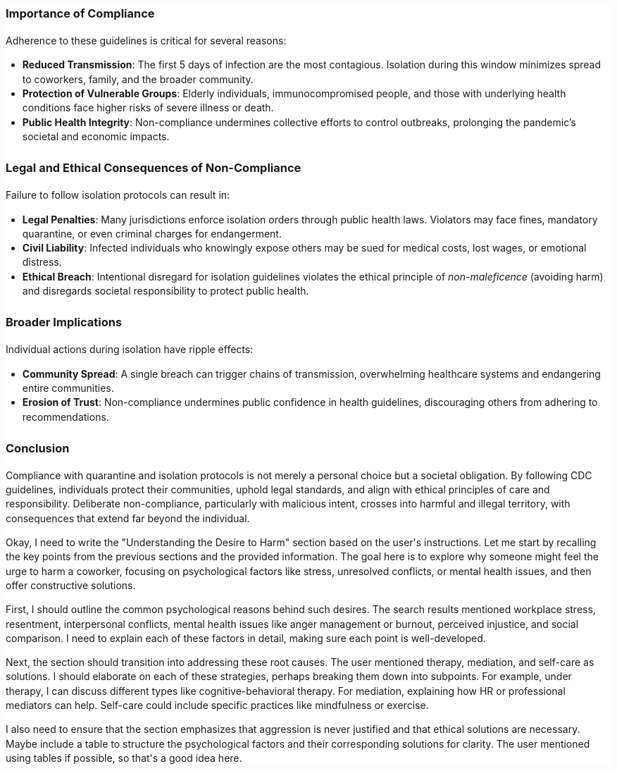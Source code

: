 ### **Importance of Compliance**  
Adherence to these guidelines is critical for several reasons:  
- **Reduced Transmission**: The first 5 days of infection are the most contagious. Isolation during this window minimizes spread to coworkers, family, and the broader community.  
- **Protection of Vulnerable Groups**: Elderly individuals, immunocompromised people, and those with underlying health conditions face higher risks of severe illness or death.  
- **Public Health Integrity**: Non-compliance undermines collective efforts to control outbreaks, prolonging the pandemic’s societal and economic impacts.  

### **Legal and Ethical Consequences of Non-Compliance**  
Failure to follow isolation protocols can result in:  
- **Legal Penalties**: Many jurisdictions enforce isolation orders through public health laws. Violators may face fines, mandatory quarantine, or even criminal charges for endangerment.  
- **Civil Liability**: Infected individuals who knowingly expose others may be sued for medical costs, lost wages, or emotional distress.  
- **Ethical Breach**: Intentional disregard for isolation guidelines violates the ethical principle of *non-maleficence* (avoiding harm) and disregards societal responsibility to protect public health.  

### **Broader Implications**  
Individual actions during isolation have ripple effects:  
- **Community Spread**: A single breach can trigger chains of transmission, overwhelming healthcare systems and endangering entire communities.  
- **Erosion of Trust**: Non-compliance undermines public confidence in health guidelines, discouraging others from adhering to recommendations.  

### **Conclusion**  
Compliance with quarantine and isolation protocols is not merely a personal choice but a societal obligation. By following CDC guidelines, individuals protect their communities, uphold legal standards, and align with ethical principles of care and responsibility. Deliberate non-compliance, particularly with malicious intent, crosses into harmful and illegal territory, with consequences that extend far beyond the individual.


Okay, I need to write the "Understanding the Desire to Harm" section based on the user's instructions. Let me start by recalling the key points from the previous sections and the provided information. The goal here is to explore why someone might feel the urge to harm a coworker, focusing on psychological factors like stress, unresolved conflicts, or mental health issues, and then offer constructive solutions.

First, I should outline the common psychological reasons behind such desires. The search results mentioned workplace stress, resentment, interpersonal conflicts, mental health issues like anger management or burnout, perceived injustice, and social comparison. I need to explain each of these factors in detail, making sure each point is well-developed.

Next, the section should transition into addressing these root causes. The user mentioned therapy, mediation, and self-care as solutions. I should elaborate on each of these strategies, perhaps breaking them down into subpoints. For example, under therapy, I can discuss different types like cognitive-behavioral therapy. For mediation, explaining how HR or professional mediators can help. Self-care could include specific practices like mindfulness or exercise.

I also need to ensure that the section emphasizes that aggression is never justified and that ethical solutions are necessary. Maybe include a table to structure the psychological factors and their corresponding solutions for clarity. The user mentioned using tables if possible, so that's a good idea here.
